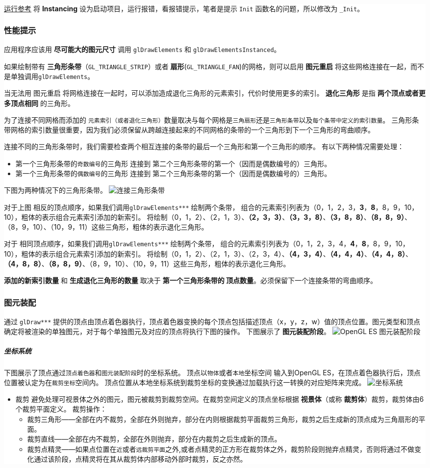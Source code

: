 [运行参考](https://blog.csdn.net/lxk_1993/article/details/88921872)  将 **Instancing** 设为启动项目，运行报错，看报错提示，笔者是提示 `Init` 函数名的问题，所以修改为 `_Init`。

### 性能提示
应用程序应该用 **尽可能大的图元尺寸** 调用 `glDrawElements` 和 `glDrawElementsInstanced`。

如果绘制带有 **三角形条带**（`GL_TRIANGLE_STRIP`）或者 **扇形**(`GL_TRIANGLE_FAN`)的网格，则可以启用 **图元重启** 将这些网格连接在一起，而不是单独调用`glDrawElements`。

当无法用 图元重启 将网格连接在一起时，可以添加造成退化三角形的元素索引，代价时使用更多的索引。
**退化三角形** 是指 **两个顶点或者更多顶点相同** 的三角形。

为了连接不同网格而添加的 `元素索引（或者退化三角形）`数量取决与每个网格是`三角扇形`还是`三角形条带`以及`每个条带中定义的索引数量`。
三角形条带网格的索引数量很重要，因为我们必须保留从跨越连接起来的不同网格的条带的一个三角形到下一个三角形的弯曲顺序。

连接不同的三角形条带时，我们需要检查两个相互连接的条带的最后一个三角形和第一个三角形的顺序。
有以下两种情况需要处理：
* 第一个三角形条带的`奇数编号`的三角形 连接到 第二个三角形条带的第一个（因而是偶数编号的）三角形。
* 第一个三角形条带的`偶数编号`的三角形 连接到 第二个三角形条带的第一个（因而是偶数编号的）三角形。

下图为两种情况下的三角形条带。
![连接三角形条带](http://upload-images.jianshu.io/upload_images/1709375-7b450a6564931388?imageMogr2/auto-orient/strip%7CimageView2/2/w/1240)

对于上图 相反的顶点顺序，如果我们调用`glDrawElements***` 绘制两个条带，
组合的元素索引列表为（0，1，2，3，**3**，**8**，8，9，10，10），粗体的表示组合元素索引添加的新索引。
将绘制（0，1，2）、（2，1，3）、**（2，3，3）**、**（3，3，8）**、**（3，8，8）**、**（8，8，9）**、（8，9，10）、（10，9，11）这些三角形，粗体的表示退化三角形。

对于 相同顶点顺序，如果我们调用`glDrawElements***` 绘制两个条带，
组合的元素索引列表为（0，1，2，3，4，**4**，**8**，8，9，10，10），粗体的表示组合元素索引添加的新索引。
将绘制（0，1，2）、（2，1，3）、（2，3，4）、**（4，3，4）**、**（4，4，4）**、**（4，4，8）**、**（4，8，8）**、**（8，8，9）**、（8，9，10）、（10，9，11）这些三角形，粗体的表示退化三角形。

**添加的新索引数量** 和 **生成退化三角形的数量** 取决于 **第一个三角形条带的 顶点数量**。必须保留下一个连接条带的弯曲顺序。

### 图元装配
通过 `glDraw***` 提供的顶点由顶点着色器执行，顶点着色器变换的每个顶点包括描述顶点（x，y，z，w）值的顶点位置。图元类型和顶点确定将被渲染的单独图元，对于每个单独图元及对应的顶点将执行下图的操作。
下图展示了 **图元装配阶段**。
![OpenGL ES 图元装配阶段](http://upload-images.jianshu.io/upload_images/1709375-84977e35d3275247?imageMogr2/auto-orient/strip%7CimageView2/2/w/1240)

##### 坐标系统
下图展示了顶点通过`顶点着色器`和`图元装配阶段`时的坐标系统。
顶点以`物体`或者`本地`坐标空间 输入到OpenGL ES，在顶点着色器执行后，顶点位置被认定为在`裁剪坐标`空间内。
顶点位置从本地坐标系统到裁剪坐标的变换通过加载执行这一转换的对应矩阵来完成。
 ![坐标系统](http://upload-images.jianshu.io/upload_images/1709375-4ec0d81eb9deb926.png?imageMogr2/auto-orient/strip%7CimageView2/2/w/1240)

  * 裁剪
  避免处理可视景体之外的图元，图元被裁剪到裁剪空间。在裁剪空间定义的顶点坐标根据 **视景体**（或称 **裁剪体**）裁剪，裁剪体由6个裁剪平面定义。
裁剪操作：
    * 裁剪三角形——全部在内不裁剪，全部在外则抛弃，部分在内则根据裁剪平面裁剪三角形，裁剪之后生成新的顶点成为三角扇形的平面。
    * 裁剪直线——全部在内不裁剪，全部在外则抛弃，部分在内裁剪之后生成新的顶点。
    * 裁剪点精灵——如果点位置在`近`或者`远裁剪平面`之外,或者点精灵的正方形在裁剪体之外，裁剪阶段则抛弃点精灵，否则将通过不做变化通过该阶段，点精灵将在其从裁剪体内部移动外部时裁剪，反之亦然。

